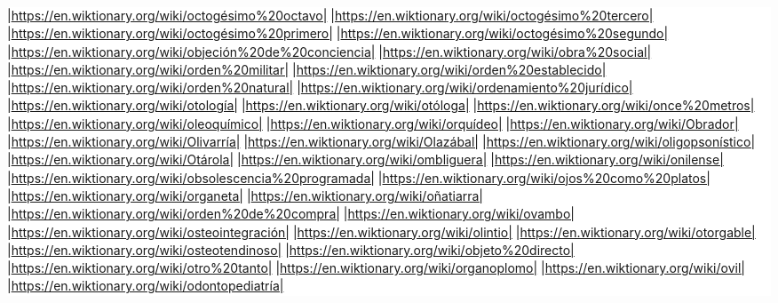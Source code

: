 |https://en.wiktionary.org/wiki/octogésimo%20octavo|
|https://en.wiktionary.org/wiki/octogésimo%20tercero|
|https://en.wiktionary.org/wiki/octogésimo%20primero|
|https://en.wiktionary.org/wiki/octogésimo%20segundo|
|https://en.wiktionary.org/wiki/objeción%20de%20conciencia|
|https://en.wiktionary.org/wiki/obra%20social|
|https://en.wiktionary.org/wiki/orden%20militar|
|https://en.wiktionary.org/wiki/orden%20establecido|
|https://en.wiktionary.org/wiki/orden%20natural|
|https://en.wiktionary.org/wiki/ordenamiento%20jurídico|
|https://en.wiktionary.org/wiki/otología|
|https://en.wiktionary.org/wiki/otóloga|
|https://en.wiktionary.org/wiki/once%20metros|
|https://en.wiktionary.org/wiki/oleoquímico|
|https://en.wiktionary.org/wiki/orquídeo|
|https://en.wiktionary.org/wiki/Obrador|
|https://en.wiktionary.org/wiki/Olivarría|
|https://en.wiktionary.org/wiki/Olazábal|
|https://en.wiktionary.org/wiki/oligopsonístico|
|https://en.wiktionary.org/wiki/Otárola|
|https://en.wiktionary.org/wiki/ombliguera|
|https://en.wiktionary.org/wiki/onilense|
|https://en.wiktionary.org/wiki/obsolescencia%20programada|
|https://en.wiktionary.org/wiki/ojos%20como%20platos|
|https://en.wiktionary.org/wiki/organeta|
|https://en.wiktionary.org/wiki/oñatiarra|
|https://en.wiktionary.org/wiki/orden%20de%20compra|
|https://en.wiktionary.org/wiki/ovambo|
|https://en.wiktionary.org/wiki/osteointegración|
|https://en.wiktionary.org/wiki/olintio|
|https://en.wiktionary.org/wiki/otorgable|
|https://en.wiktionary.org/wiki/osteotendinoso|
|https://en.wiktionary.org/wiki/objeto%20directo|
|https://en.wiktionary.org/wiki/otro%20tanto|
|https://en.wiktionary.org/wiki/organoplomo|
|https://en.wiktionary.org/wiki/ovil|
|https://en.wiktionary.org/wiki/odontopediatría|